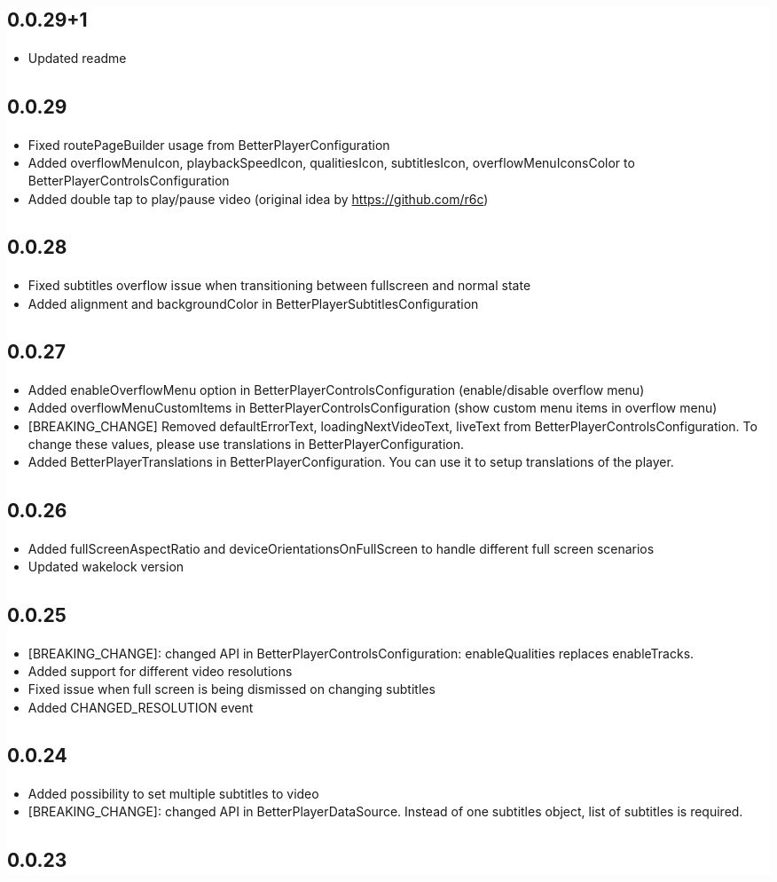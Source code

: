 ## 0.0.29+1

- Updated readme

## 0.0.29

- Fixed routePageBuilder usage from BetterPlayerConfiguration
- Added overflowMenuIcon, playbackSpeedIcon, qualitiesIcon, subtitlesIcon, overflowMenuIconsColor to BetterPlayerControlsConfiguration
- Added double tap to play/pause video (original idea by https://github.com/r6c)

## 0.0.28

- Fixed subtitles overflow issue when transitioning between fullscreen and normal state
- Added alignment and backgroundColor in BetterPlayerSubtitlesConfiguration

## 0.0.27

- Added enableOverflowMenu option in BetterPlayerControlsConfiguration (enable/disable overflow menu)
- Added overflowMenuCustomItems in BetterPlayerControlsConfiguration (show custom menu items in overflow menu)
- [BREAKING_CHANGE] Removed defaultErrorText, loadingNextVideoText, liveText from BetterPlayerControlsConfiguration. To change these values, please use translations in BetterPlayerConfiguration.
- Added BetterPlayerTranslations in BetterPlayerConfiguration. You can use it to setup translations of the player.

## 0.0.26

- Added fullScreenAspectRatio and deviceOrientationsOnFullScreen to handle different full screen scenarios
- Updated wakelock version

## 0.0.25

- [BREAKING_CHANGE]: changed API in BetterPlayerControlsConfiguration: enableQualities replaces enableTracks.
- Added support for different video resolutions
- Fixed issue when full screen is being dismissed on changing subtitles
- Added CHANGED_RESOLUTION event

## 0.0.24

- Added possibility to set multiple subtitles to video
- [BREAKING_CHANGE]: changed API in BetterPlayerDataSource. Instead of one subtitles object, list of subtitles is required.

## 0.0.23

